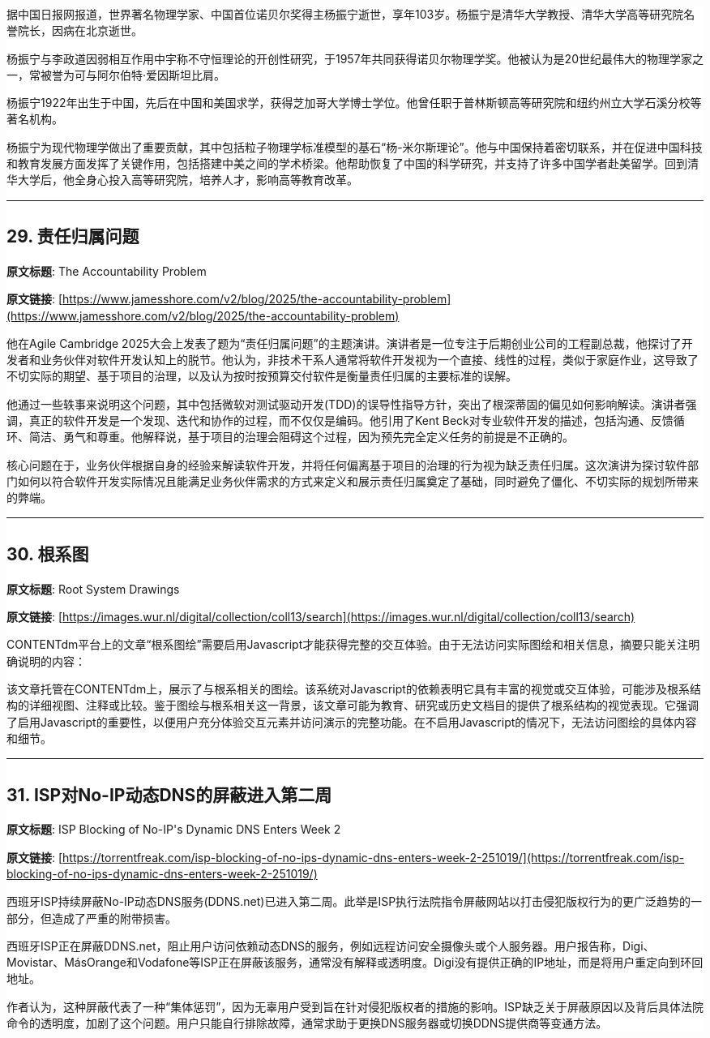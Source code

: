 据中国日报网报道，世界著名物理学家、中国首位诺贝尔奖得主杨振宁逝世，享年103岁。杨振宁是清华大学教授、清华大学高等研究院名誉院长，因病在北京逝世。

杨振宁与李政道因弱相互作用中宇称不守恒理论的开创性研究，于1957年共同获得诺贝尔物理学奖。他被认为是20世纪最伟大的物理学家之一，常被誉为可与阿尔伯特·爱因斯坦比肩。

杨振宁1922年出生于中国，先后在中国和美国求学，获得芝加哥大学博士学位。他曾任职于普林斯顿高等研究院和纽约州立大学石溪分校等著名机构。

杨振宁为现代物理学做出了重要贡献，其中包括粒子物理学标准模型的基石“杨-米尔斯理论”。他与中国保持着密切联系，并在促进中国科技和教育发展方面发挥了关键作用，包括搭建中美之间的学术桥梁。他帮助恢复了中国的科学研究，并支持了许多中国学者赴美留学。回到清华大学后，他全身心投入高等研究院，培养人才，影响高等教育改革。

---

## 29. 责任归属问题

**原文标题**: The Accountability Problem

**原文链接**: [https://www.jamesshore.com/v2/blog/2025/the-accountability-problem](https://www.jamesshore.com/v2/blog/2025/the-accountability-problem)

他在Agile Cambridge 2025大会上发表了题为“责任归属问题”的主题演讲。演讲者是一位专注于后期创业公司的工程副总裁，他探讨了开发者和业务伙伴对软件开发认知上的脱节。他认为，非技术干系人通常将软件开发视为一个直接、线性的过程，类似于家庭作业，这导致了不切实际的期望、基于项目的治理，以及认为按时按预算交付软件是衡量责任归属的主要标准的误解。

他通过一些轶事来说明这个问题，其中包括微软对测试驱动开发(TDD)的误导性指导方针，突出了根深蒂固的偏见如何影响解读。演讲者强调，真正的软件开发是一个发现、迭代和协作的过程，而不仅仅是编码。他引用了Kent Beck对专业软件开发的描述，包括沟通、反馈循环、简洁、勇气和尊重。他解释说，基于项目的治理会阻碍这个过程，因为预先完全定义任务的前提是不正确的。

核心问题在于，业务伙伴根据自身的经验来解读软件开发，并将任何偏离基于项目的治理的行为视为缺乏责任归属。这次演讲为探讨软件部门如何以符合软件开发实际情况且能满足业务伙伴需求的方式来定义和展示责任归属奠定了基础，同时避免了僵化、不切实际的规划所带来的弊端。

---

## 30. 根系图

**原文标题**: Root System Drawings

**原文链接**: [https://images.wur.nl/digital/collection/coll13/search](https://images.wur.nl/digital/collection/coll13/search)

CONTENTdm平台上的文章“根系图绘”需要启用Javascript才能获得完整的交互体验。由于无法访问实际图绘和相关信息，摘要只能关注明确说明的内容：

该文章托管在CONTENTdm上，展示了与根系相关的图绘。该系统对Javascript的依赖表明它具有丰富的视觉或交互体验，可能涉及根系结构的详细视图、注释或比较。鉴于图绘与根系相关这一背景，该文章可能为教育、研究或历史文档目的提供了根系结构的视觉表现。它强调了启用Javascript的重要性，以便用户充分体验交互元素并访问演示的完整功能。在不启用Javascript的情况下，无法访问图绘的具体内容和细节。

---

## 31. ISP对No-IP动态DNS的屏蔽进入第二周

**原文标题**: ISP Blocking of No-IP's Dynamic DNS Enters Week 2

**原文链接**: [https://torrentfreak.com/isp-blocking-of-no-ips-dynamic-dns-enters-week-2-251019/](https://torrentfreak.com/isp-blocking-of-no-ips-dynamic-dns-enters-week-2-251019/)

西班牙ISP持续屏蔽No-IP动态DNS服务(DDNS.net)已进入第二周。此举是ISP执行法院指令屏蔽网站以打击侵犯版权行为的更广泛趋势的一部分，但造成了严重的附带损害。

西班牙ISP正在屏蔽DDNS.net，阻止用户访问依赖动态DNS的服务，例如远程访问安全摄像头或个人服务器。用户报告称，Digi、Movistar、MásOrange和Vodafone等ISP正在屏蔽该服务，通常没有解释或透明度。Digi没有提供正确的IP地址，而是将用户重定向到环回地址。

作者认为，这种屏蔽代表了一种“集体惩罚”，因为无辜用户受到旨在针对侵犯版权者的措施的影响。ISP缺乏关于屏蔽原因以及背后具体法院命令的透明度，加剧了这个问题。用户只能自行排除故障，通常求助于更换DNS服务器或切换DDNS提供商等变通方法。
